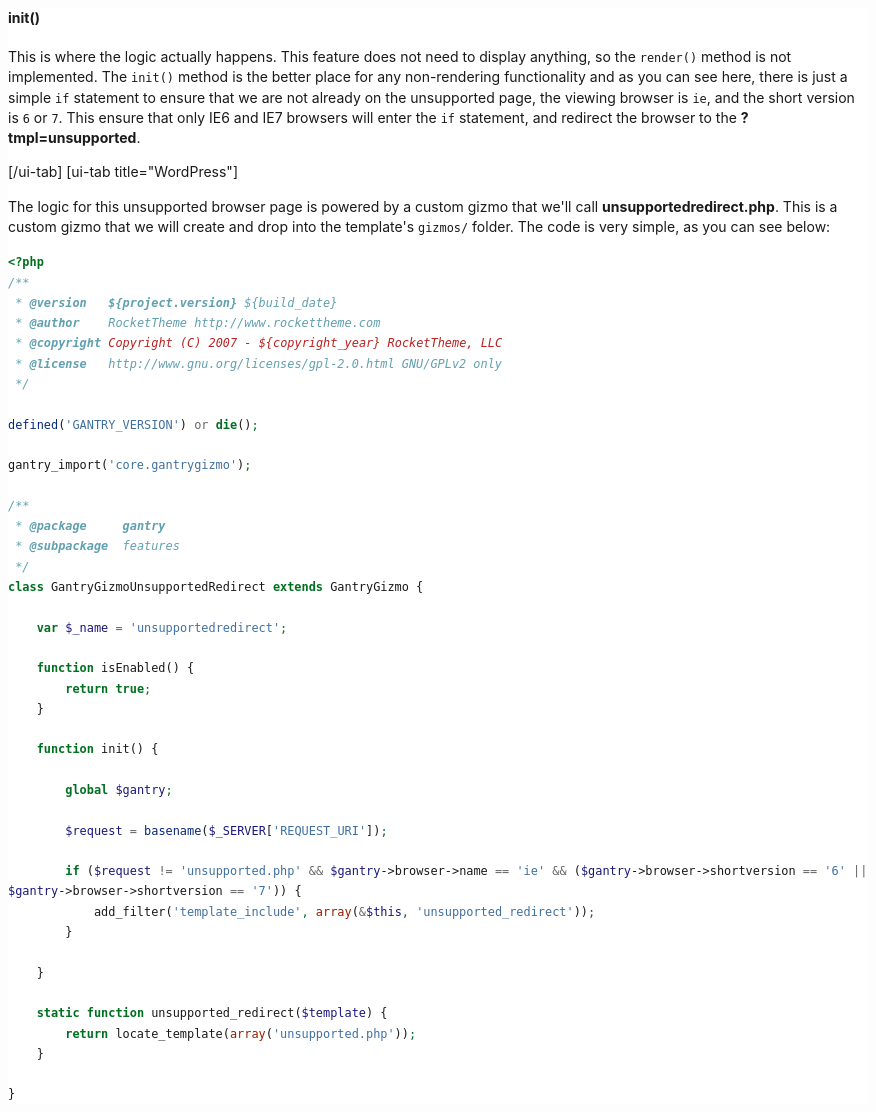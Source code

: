 
#### init()

This is where the logic actually happens. This feature does not need to display anything, so the `render()` method is not implemented. The `init()` method is the better place for any non-rendering functionality and as you can see here, there is just a simple `if` statement to ensure that we are not already on the unsupported page, the viewing browser is `ie`, and the short version is `6` or `7`. This ensure that only IE6 and IE7 browsers will enter the `if` statement, and redirect the browser to the **?tmpl=unsupported**.

[/ui-tab]
[ui-tab title="WordPress"]

The logic for this unsupported browser page is powered by a custom gizmo that we'll call **unsupportedredirect.php**. This is a custom gizmo that we will create and drop into the template's `gizmos/` folder. The code is very simple, as you can see below:

```php
<?php
/**
 * @version   ${project.version} ${build_date}
 * @author    RocketTheme http://www.rockettheme.com
 * @copyright Copyright (C) 2007 - ${copyright_year} RocketTheme, LLC
 * @license   http://www.gnu.org/licenses/gpl-2.0.html GNU/GPLv2 only
 */

defined('GANTRY_VERSION') or die();

gantry_import('core.gantrygizmo');

/**
 * @package     gantry
 * @subpackage  features
 */
class GantryGizmoUnsupportedRedirect extends GantryGizmo {

    var $_name = 'unsupportedredirect';

    function isEnabled() {
        return true;
    }

    function init() {
        
        global $gantry;
        
        $request = basename($_SERVER['REQUEST_URI']);
        
        if ($request != 'unsupported.php' && $gantry->browser->name == 'ie' && ($gantry->browser->shortversion == '6' || $gantry->browser->shortversion == '7')) { 
            add_filter('template_include', array(&$this, 'unsupported_redirect'));     
        }

    }
    
    static function unsupported_redirect($template) {
        return locate_template(array('unsupported.php'));
    }
    
}
```
